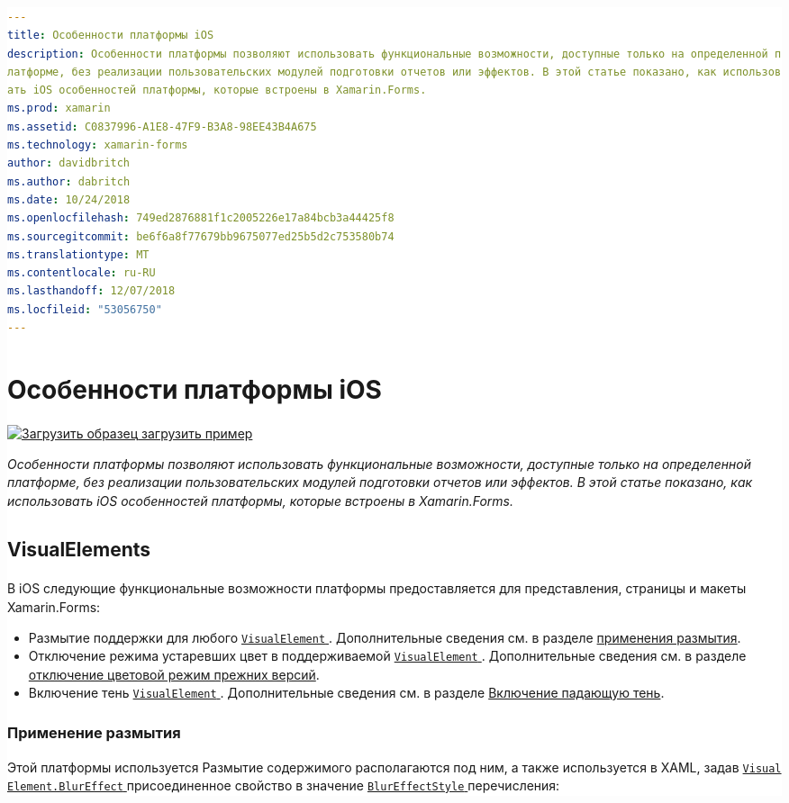 ```yaml
---
title: Особенности платформы iOS
description: Особенности платформы позволяют использовать функциональные возможности, доступные только на определенной платформе, без реализации пользовательских модулей подготовки отчетов или эффектов. В этой статье показано, как использовать iOS особенностей платформы, которые встроены в Xamarin.Forms.
ms.prod: xamarin
ms.assetid: C0837996-A1E8-47F9-B3A8-98EE43B4A675
ms.technology: xamarin-forms
author: davidbritch
ms.author: dabritch
ms.date: 10/24/2018
ms.openlocfilehash: 749ed2876881f1c2005226e17a84bcb3a44425f8
ms.sourcegitcommit: be6f6a8f77679bb9675077ed25b5d2c753580b74
ms.translationtype: MT
ms.contentlocale: ru-RU
ms.lasthandoff: 12/07/2018
ms.locfileid: "53056750"
---
```

# <a name="ios-platform-specifics"></a>Особенности платформы iOS

[![Загрузить образец](~/media/shared/download.png) загрузить пример](https://developer.xamarin.com/samples/xamarin-forms/userinterface/platformspecifics/)

_Особенности платформы позволяют использовать функциональные возможности, доступные только на определенной платформе, без реализации пользовательских модулей подготовки отчетов или эффектов. В этой статье показано, как использовать iOS особенностей платформы, которые встроены в Xamarin.Forms._

## <a name="visualelements"></a>VisualElements

В iOS следующие функциональные возможности платформы предоставляется для представления, страницы и макеты Xamarin.Forms:

- Размытие поддержки для любого [ `VisualElement` ](xref:Xamarin.Forms.VisualElement). Дополнительные сведения см. в разделе [применения размытия](#blur).
- Отключение режима устаревших цвет в поддерживаемой [ `VisualElement` ](xref:Xamarin.Forms.VisualElement). Дополнительные сведения см. в разделе [отключение цветовой режим прежних версий](#legacy-color-mode).
- Включение тень [ `VisualElement` ](xref:Xamarin.Forms.VisualElement). Дополнительные сведения см. в разделе [Включение падающую тень](#drop-shadow).

<a name="blur" />

### <a name="applying-blur"></a>Применение размытия

Этой платформы используется Размытие содержимого располагаются под ним, а также используется в XAML, задав [ `VisualElement.BlurEffect` ](xref:Xamarin.Forms.PlatformConfiguration.iOSSpecific.VisualElement.BlurEffectProperty) присоединенное свойство в значение [ `BlurEffectStyle` ](xref:Xamarin.Forms.PlatformConfiguration.iOSSpecific.BlurEffectStyle) перечисления:
